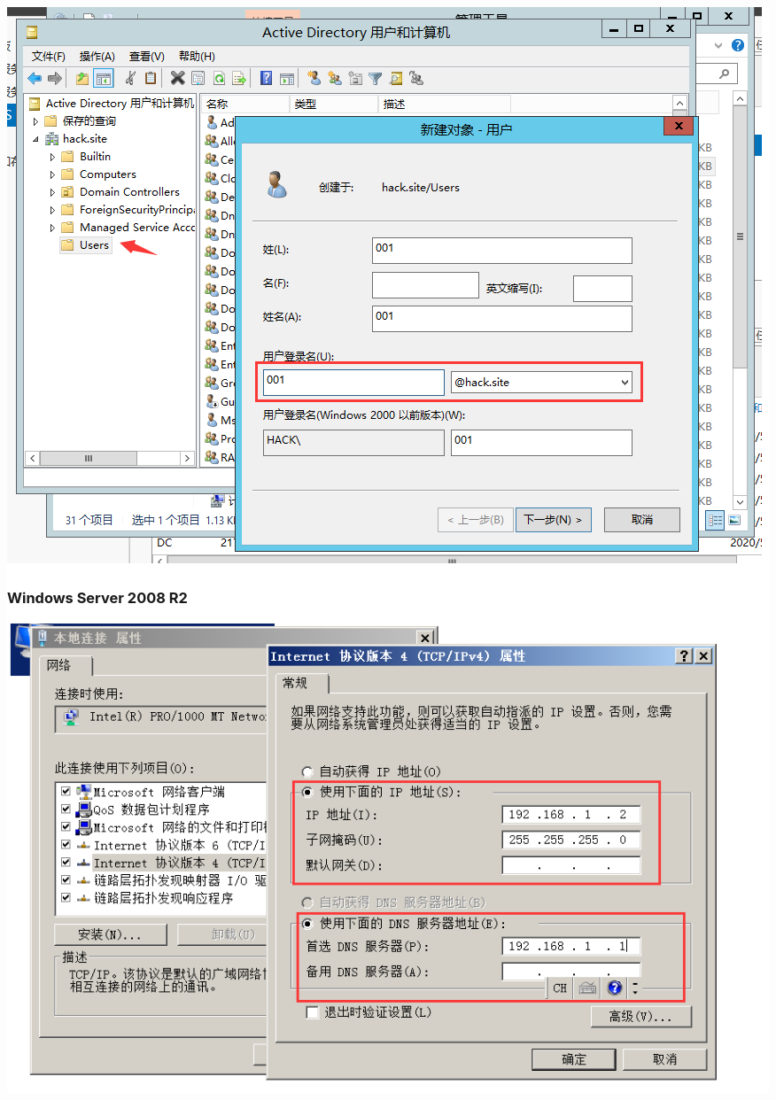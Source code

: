 ![](/assets/images/move/2020-05-19-22-41-37.png)

### Windows Server 2008 R2

![](/assets/images/move/2020-05-19-22-14-33.png)
